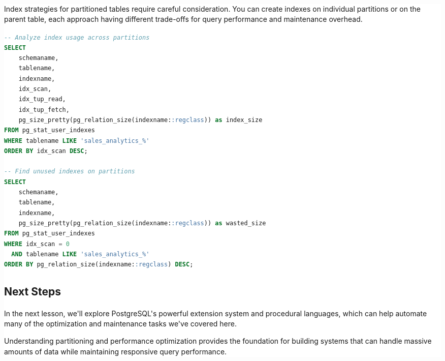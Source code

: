 Index strategies for partitioned tables require careful consideration. You can create indexes on individual partitions or on the parent table, each approach having different trade-offs for query performance and maintenance overhead.

```sql
-- Analyze index usage across partitions
SELECT 
    schemaname,
    tablename,
    indexname,
    idx_scan,
    idx_tup_read,
    idx_tup_fetch,
    pg_size_pretty(pg_relation_size(indexname::regclass)) as index_size
FROM pg_stat_user_indexes 
WHERE tablename LIKE 'sales_analytics_%'
ORDER BY idx_scan DESC;

-- Find unused indexes on partitions
SELECT 
    schemaname,
    tablename,
    indexname,
    pg_size_pretty(pg_relation_size(indexname::regclass)) as wasted_size
FROM pg_stat_user_indexes 
WHERE idx_scan = 0 
  AND tablename LIKE 'sales_analytics_%'
ORDER BY pg_relation_size(indexname::regclass) DESC;
```

## Next Steps

In the next lesson, we'll explore PostgreSQL's powerful extension system and procedural languages, which can help automate many of the optimization and maintenance tasks we've covered here.

Understanding partitioning and performance optimization provides the foundation for building systems that can handle massive amounts of data while maintaining responsive query performance.
